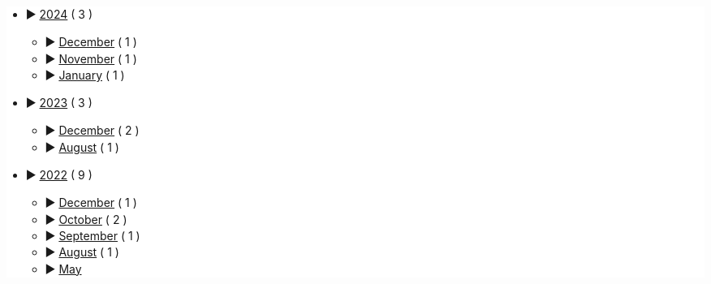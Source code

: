* ►
  [2024](https://blog.coslat.com/2024/)
  (
  3
  )
  + ►
    [December](https://blog.coslat.com/2024/12/)
    (
    1
    )
  + ►
    [November](https://blog.coslat.com/2024/11/)
    (
    1
    )
  + ►
    [January](https://blog.coslat.com/2024/01/)
    (
    1
    )

* ►
  [2023](https://blog.coslat.com/2023/)
  (
  3
  )
  + ►
    [December](https://blog.coslat.com/2023/12/)
    (
    2
    )
  + ►
    [August](https://blog.coslat.com/2023/08/)
    (
    1
    )

* ►
  [2022](https://blog.coslat.com/2022/)
  (
  9
  )
  + ►
    [December](https://blog.coslat.com/2022/12/)
    (
    1
    )
  + ►
    [October](https://blog.coslat.com/2022/10/)
    (
    2
    )
  + ►
    [September](https://blog.coslat.com/2022/09/)
    (
    1
    )
  + ►
    [August](https://blog.coslat.com/2022/08/)
    (
    1
    )
  + ►
    [May](https://blog.coslat.com/2022/05/)